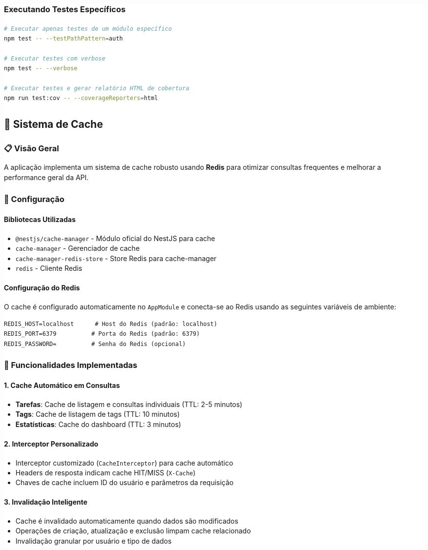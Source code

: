 ### Executando Testes Específicos

```bash
# Executar apenas testes de um módulo específico
npm test -- --testPathPattern=auth

# Executar testes com verbose
npm test -- --verbose

# Executar testes e gerar relatório HTML de cobertura
npm run test:cov -- --coverageReporters=html
```

## 🚀 Sistema de Cache

### 📋 Visão Geral

A aplicação implementa um sistema de cache robusto usando **Redis** para otimizar consultas frequentes e melhorar a performance geral da API.

### 🔧 Configuração

#### Bibliotecas Utilizadas
- `@nestjs/cache-manager` - Módulo oficial do NestJS para cache
- `cache-manager` - Gerenciador de cache
- `cache-manager-redis-store` - Store Redis para cache-manager
- `redis` - Cliente Redis

#### Configuração do Redis
O cache é configurado automaticamente no `AppModule` e conecta-se ao Redis usando as seguintes variáveis de ambiente:

```env
REDIS_HOST=localhost      # Host do Redis (padrão: localhost)
REDIS_PORT=6379          # Porta do Redis (padrão: 6379)
REDIS_PASSWORD=          # Senha do Redis (opcional)
```

### 🎯 Funcionalidades Implementadas

#### 1. **Cache Automático em Consultas**
- **Tarefas**: Cache de listagem e consultas individuais (TTL: 2-5 minutos)
- **Tags**: Cache de listagem de tags (TTL: 10 minutos)
- **Estatísticas**: Cache do dashboard (TTL: 3 minutos)

#### 2. **Interceptor Personalizado**
- Interceptor customizado (`CacheInterceptor`) para cache automático
- Headers de resposta indicam cache HIT/MISS (`X-Cache`)
- Chaves de cache incluem ID do usuário e parâmetros da requisição

#### 3. **Invalidação Inteligente**
- Cache é invalidado automaticamente quando dados são modificados
- Operações de criação, atualização e exclusão limpam cache relacionado
- Invalidação granular por usuário e tipo de dados
